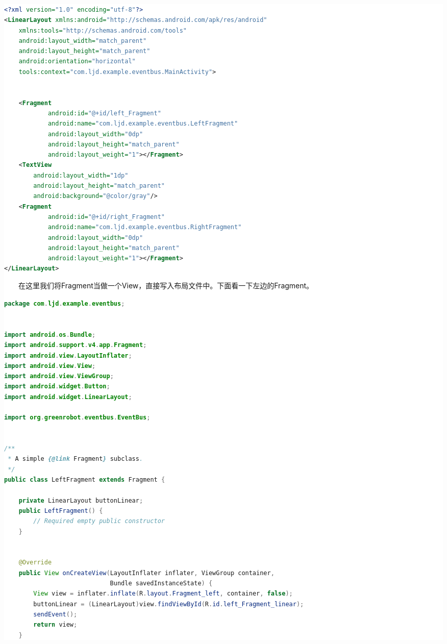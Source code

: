```xml
<?xml version="1.0" encoding="utf-8"?>
<LinearLayout xmlns:android="http://schemas.android.com/apk/res/android"
    xmlns:tools="http://schemas.android.com/tools"
    android:layout_width="match_parent"
    android:layout_height="match_parent"
    android:orientation="horizontal"
    tools:context="com.ljd.example.eventbus.MainActivity">


    <Fragment
            android:id="@+id/left_Fragment"
            android:name="com.ljd.example.eventbus.LeftFragment"
            android:layout_width="0dp"
            android:layout_height="match_parent"
            android:layout_weight="1"></Fragment>
    <TextView
        android:layout_width="1dp"
        android:layout_height="match_parent"
        android:background="@color/gray"/>
    <Fragment
            android:id="@+id/right_Fragment"
            android:name="com.ljd.example.eventbus.RightFragment"
            android:layout_width="0dp"
            android:layout_height="match_parent"
            android:layout_weight="1"></Fragment>
</LinearLayout>
```
　　在这里我们将Fragment当做一个View，直接写入布局文件中。下面看一下左边的Fragment。
```java
package com.ljd.example.eventbus;


import android.os.Bundle;
import android.support.v4.app.Fragment;
import android.view.LayoutInflater;
import android.view.View;
import android.view.ViewGroup;
import android.widget.Button;
import android.widget.LinearLayout;

import org.greenrobot.eventbus.EventBus;


/**
 * A simple {@link Fragment} subclass.
 */
public class LeftFragment extends Fragment {

    private LinearLayout buttonLinear;
    public LeftFragment() {
        // Required empty public constructor
    }


    @Override
    public View onCreateView(LayoutInflater inflater, ViewGroup container,
                             Bundle savedInstanceState) {
        View view = inflater.inflate(R.layout.Fragment_left, container, false);
        buttonLinear = (LinearLayout)view.findViewById(R.id.left_Fragment_linear);
        sendEvent();
        return view;
    }

```